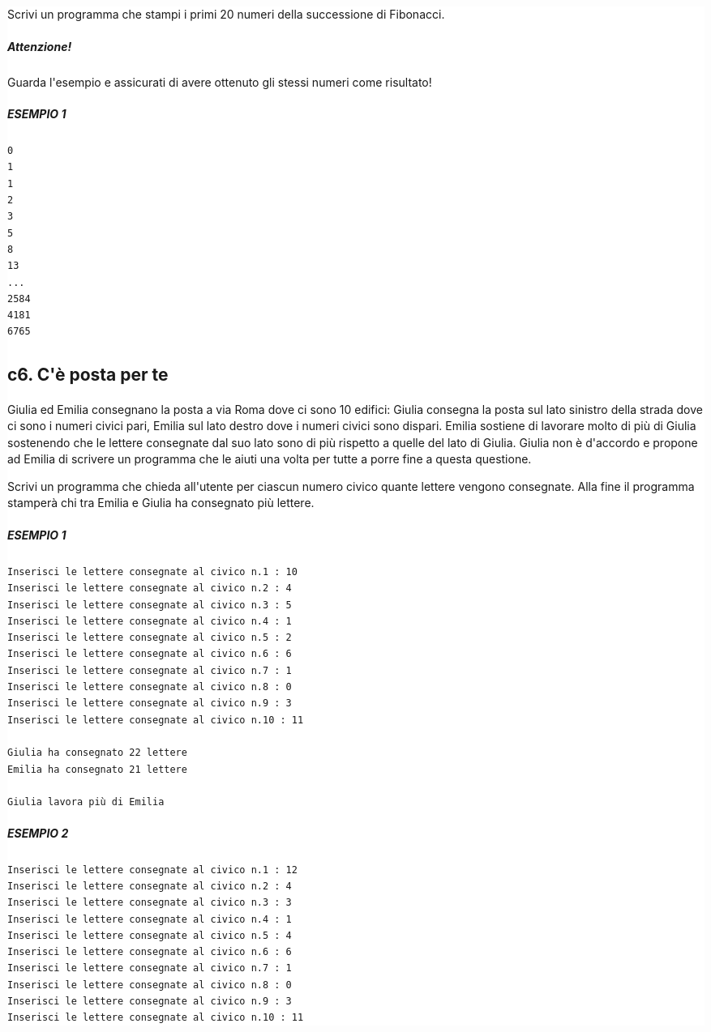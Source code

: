 Scrivi un programma che stampi i primi 20 numeri della successione di Fibonacci.

##### Attenzione!
Guarda l'esempio e assicurati di avere ottenuto gli stessi numeri come risultato!

##### ESEMPIO 1
```
0
1
1
2
3
5
8
13
...
2584
4181
6765
```




## c6. C'è posta per te
Giulia ed Emilia consegnano la posta a via Roma dove ci sono 10 edifici: Giulia consegna la posta sul lato sinistro della strada dove ci sono i numeri civici pari, Emilia sul lato destro dove i numeri civici sono dispari.
Emilia sostiene di lavorare molto di più di Giulia sostenendo che le lettere consegnate dal suo lato sono di più rispetto a quelle del lato di Giulia.
Giulia non è d'accordo e propone ad Emilia di scrivere un programma che le aiuti una volta per tutte a porre fine a questa questione.

Scrivi un programma che chieda all'utente per ciascun numero civico quante lettere vengono consegnate. Alla fine il programma stamperà chi tra Emilia e Giulia ha consegnato più lettere.

##### ESEMPIO 1
```
Inserisci le lettere consegnate al civico n.1 : 10
Inserisci le lettere consegnate al civico n.2 : 4
Inserisci le lettere consegnate al civico n.3 : 5
Inserisci le lettere consegnate al civico n.4 : 1
Inserisci le lettere consegnate al civico n.5 : 2
Inserisci le lettere consegnate al civico n.6 : 6
Inserisci le lettere consegnate al civico n.7 : 1
Inserisci le lettere consegnate al civico n.8 : 0
Inserisci le lettere consegnate al civico n.9 : 3
Inserisci le lettere consegnate al civico n.10 : 11

Giulia ha consegnato 22 lettere
Emilia ha consegnato 21 lettere

Giulia lavora più di Emilia
```
##### ESEMPIO 2
```
Inserisci le lettere consegnate al civico n.1 : 12
Inserisci le lettere consegnate al civico n.2 : 4
Inserisci le lettere consegnate al civico n.3 : 3
Inserisci le lettere consegnate al civico n.4 : 1
Inserisci le lettere consegnate al civico n.5 : 4
Inserisci le lettere consegnate al civico n.6 : 6
Inserisci le lettere consegnate al civico n.7 : 1
Inserisci le lettere consegnate al civico n.8 : 0
Inserisci le lettere consegnate al civico n.9 : 3
Inserisci le lettere consegnate al civico n.10 : 11
```